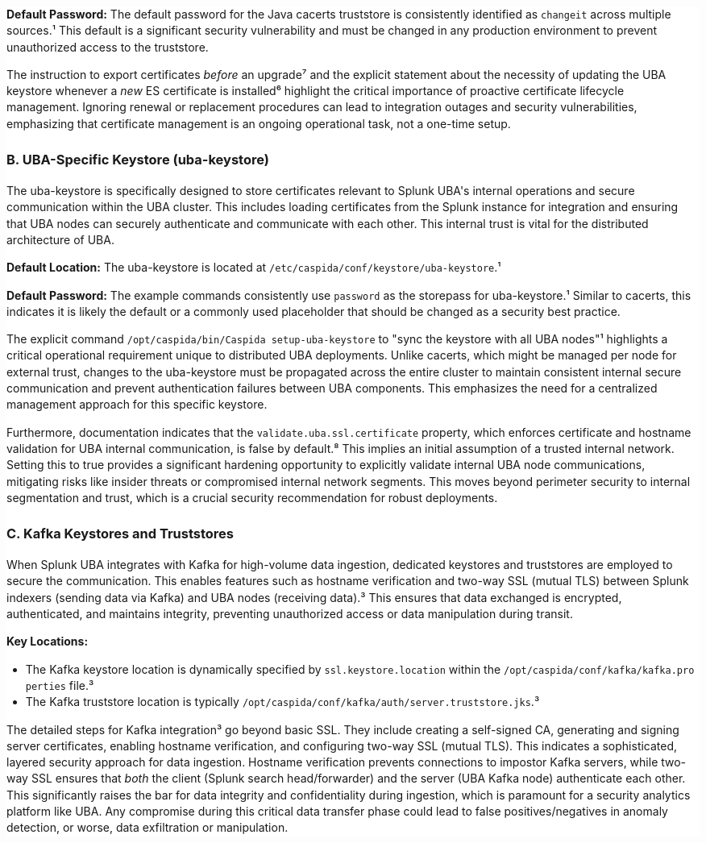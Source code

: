 **Default Password:**
The default password for the Java cacerts truststore is consistently identified as `changeit` across multiple sources.¹ This default is a significant security vulnerability and must be changed in any production environment to prevent unauthorized access to the truststore.

The instruction to export certificates *before* an upgrade⁷ and the explicit statement about the necessity of updating the UBA keystore whenever a *new* ES certificate is installed⁶ highlight the critical importance of proactive certificate lifecycle management. Ignoring renewal or replacement procedures can lead to integration outages and security vulnerabilities, emphasizing that certificate management is an ongoing operational task, not a one-time setup.

### B. UBA-Specific Keystore (uba-keystore)

The uba-keystore is specifically designed to store certificates relevant to Splunk UBA's internal operations and secure communication within the UBA cluster. This includes loading certificates from the Splunk instance for integration and ensuring that UBA nodes can securely authenticate and communicate with each other. This internal trust is vital for the distributed architecture of UBA.

**Default Location:**
The uba-keystore is located at `/etc/caspida/conf/keystore/uba-keystore`.¹

**Default Password:**
The example commands consistently use `password` as the storepass for uba-keystore.¹ Similar to cacerts, this indicates it is likely the default or a commonly used placeholder that should be changed as a security best practice.

The explicit command `/opt/caspida/bin/Caspida setup-uba-keystore` to "sync the keystore with all UBA nodes"¹ highlights a critical operational requirement unique to distributed UBA deployments. Unlike cacerts, which might be managed per node for external trust, changes to the uba-keystore must be propagated across the entire cluster to maintain consistent internal secure communication and prevent authentication failures between UBA components. This emphasizes the need for a centralized management approach for this specific keystore.

Furthermore, documentation indicates that the `validate.uba.ssl.certificate` property, which enforces certificate and hostname validation for UBA internal communication, is false by default.⁸ This implies an initial assumption of a trusted internal network. Setting this to true provides a significant hardening opportunity to explicitly validate internal UBA node communications, mitigating risks like insider threats or compromised internal network segments. This moves beyond perimeter security to internal segmentation and trust, which is a crucial security recommendation for robust deployments.

### C. Kafka Keystores and Truststores

When Splunk UBA integrates with Kafka for high-volume data ingestion, dedicated keystores and truststores are employed to secure the communication. This enables features such as hostname verification and two-way SSL (mutual TLS) between Splunk indexers (sending data via Kafka) and UBA nodes (receiving data).³ This ensures that data exchanged is encrypted, authenticated, and maintains integrity, preventing unauthorized access or data manipulation during transit.

**Key Locations:**
- The Kafka keystore location is dynamically specified by `ssl.keystore.location` within the `/opt/caspida/conf/kafka/kafka.properties` file.³
- The Kafka truststore location is typically `/opt/caspida/conf/kafka/auth/server.truststore.jks`.³

The detailed steps for Kafka integration³ go beyond basic SSL. They include creating a self-signed CA, generating and signing server certificates, enabling hostname verification, and configuring two-way SSL (mutual TLS). This indicates a sophisticated, layered security approach for data ingestion. Hostname verification prevents connections to impostor Kafka servers, while two-way SSL ensures that *both* the client (Splunk search head/forwarder) and the server (UBA Kafka node) authenticate each other. This significantly raises the bar for data integrity and confidentiality during ingestion, which is paramount for a security analytics platform like UBA. Any compromise during this critical data transfer phase could lead to false positives/negatives in anomaly detection, or worse, data exfiltration or manipulation.
